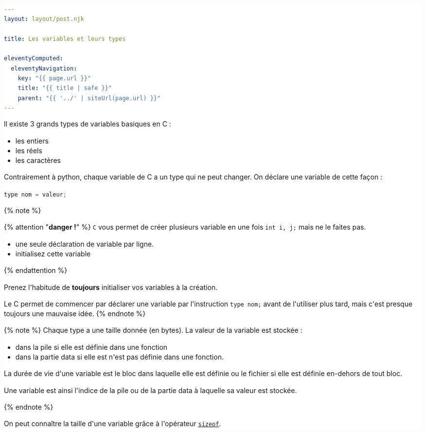 ```yaml
---
layout: layout/post.njk

title: Les variables et leurs types

eleventyComputed:
  eleventyNavigation:
    key: "{{ page.url }}"
    title: "{{ title | safe }}"
    parent: "{{ '../' | siteUrl(page.url) }}"
---
```


Il existe 3 grands types de variables basiques en C :

- les entiers
- les réels
- les caractères

Contrairement à python, chaque variable de C a un type qui ne peut changer. On déclare une variable de cette façon :

```c
type nom = valeur;
```

{% note %}

{% attention "**danger !**" %}
`C` vous permet de créer plusieurs variable en une fois `int i, j;` mais ne le faites pas.

- une seule déclaration de variable par ligne.
- initialisez cette variable

{% endattention  %}

Prenez l'habitude de **toujours** initialiser vos variables à la création.

Le C permet de commencer par déclarer une variable par l'instruction  `type nom;` avant de l'utiliser plus tard, mais c'est presque toujours une mauvaise idée.
{% endnote %}

{% note %}
Chaque type a une taille donnée (en bytes). La valeur de la variable est stockée :

- dans la pile si elle est définie dans une fonction
- dans la partie data si elle est n'est pas définie dans une fonction.

La durée de vie d'une variable est le bloc dans laquelle elle est définie ou le fichier si elle est définie en-dehors de tout bloc.

Une variable est ainsi l'indice de la pile ou de la partie data à laquelle sa valeur est stockée.

{% endnote %}

On peut connaître la taille d'une variable grâce à l'opérateur [`sizeof`](https://fr.wikipedia.org/wiki/Sizeof).
